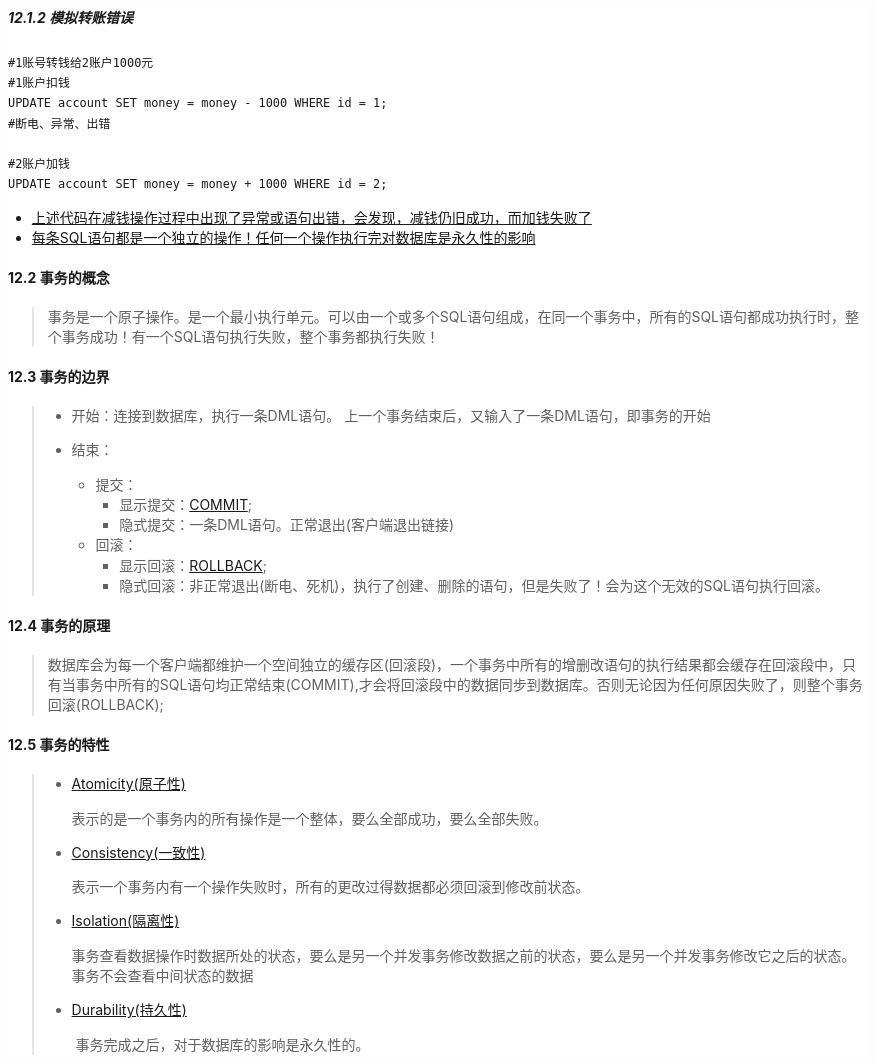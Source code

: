 

##### 12.1.2 模拟转账错误

```mysql
#1账号转钱给2账户1000元
#1账户扣钱
UPDATE account SET money = money - 1000 WHERE id = 1;
#断电、异常、出错

#2账户加钱
UPDATE account SET money = money + 1000 WHERE id = 2;

```

- [上述代码在减钱操作过程中出现了异常或语句出错，会发现，减钱仍旧成功，而加钱失败了]()
- [每条SQL语句都是一个独立的操作！任何一个操作执行完对数据库是永久性的影响]()



#### 12.2 事务的概念

> 事务是一个原子操作。是一个最小执行单元。可以由一个或多个SQL语句组成，在同一个事务中，所有的SQL语句都成功执行时，整个事务成功！有一个SQL语句执行失败，整个事务都执行失败！



#### 12.3 事务的边界

> - 开始：连接到数据库，执行一条DML语句。 上一个事务结束后，又输入了一条DML语句，即事务的开始
>
>   
>
> - 结束：
>   - 提交：
>     - 显示提交：[COMMIT]();
>     - 隐式提交：一条DML语句。正常退出(客户端退出链接)
>   - 回滚：
>     - 显示回滚：[ROLLBACK]();
>     - 隐式回滚：非正常退出(断电、死机)，执行了创建、删除的语句，但是失败了！会为这个无效的SQL语句执行回滚。



#### 12.4 事务的原理

> ​	数据库会为每一个客户端都维护一个空间独立的缓存区(回滚段)，一个事务中所有的增删改语句的执行结果都会缓存在回滚段中，只有当事务中所有的SQL语句均正常结束(COMMIT),才会将回滚段中的数据同步到数据库。否则无论因为任何原因失败了，则整个事务回滚(ROLLBACK);



#### 12.5 事务的特性

> - [Atomicity(原子性)]()
>
>   ​		表示的是一个事务内的所有操作是一个整体，要么全部成功，要么全部失败。
>
> - [Consistency(一致性)]()
>
>   ​		表示一个事务内有一个操作失败时，所有的更改过得数据都必须回滚到修改前状态。
>
> - [Isolation(隔离性)]()
>
>   ​		事务查看数据操作时数据所处的状态，要么是另一个并发事务修改数据之前的状态，要么是另一个并发事务修改它之后的状态。事务不会查看中间状态的数据
>
> - [Durability(持久性)]()
>
>   ​		事务完成之后，对于数据库的影响是永久性的。
